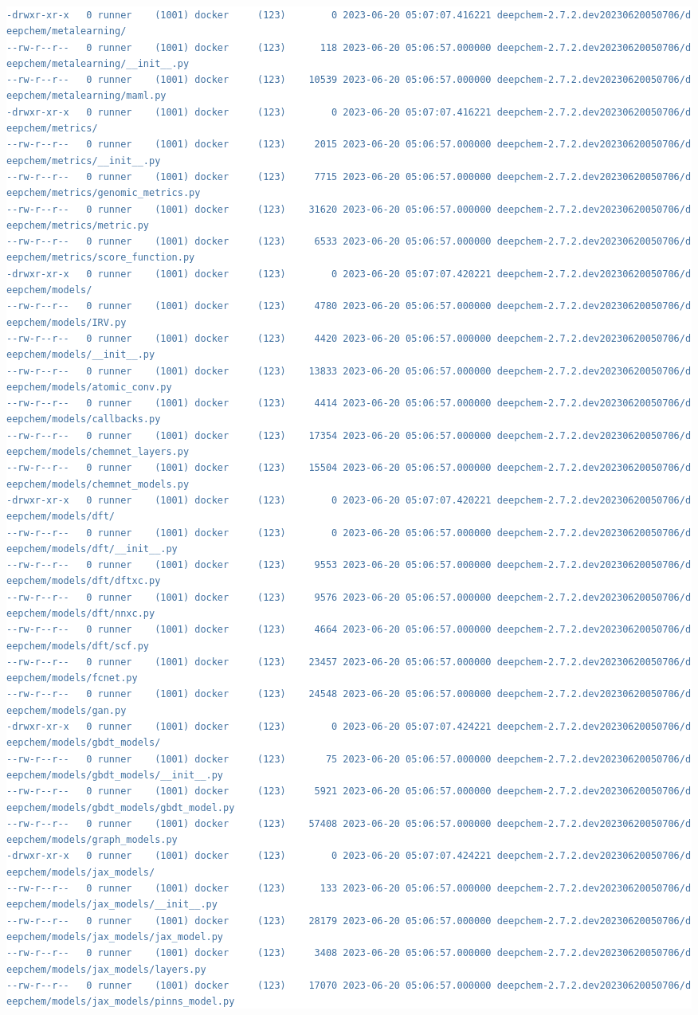 ```diff
-drwxr-xr-x   0 runner    (1001) docker     (123)        0 2023-06-20 05:07:07.416221 deepchem-2.7.2.dev20230620050706/deepchem/metalearning/
--rw-r--r--   0 runner    (1001) docker     (123)      118 2023-06-20 05:06:57.000000 deepchem-2.7.2.dev20230620050706/deepchem/metalearning/__init__.py
--rw-r--r--   0 runner    (1001) docker     (123)    10539 2023-06-20 05:06:57.000000 deepchem-2.7.2.dev20230620050706/deepchem/metalearning/maml.py
-drwxr-xr-x   0 runner    (1001) docker     (123)        0 2023-06-20 05:07:07.416221 deepchem-2.7.2.dev20230620050706/deepchem/metrics/
--rw-r--r--   0 runner    (1001) docker     (123)     2015 2023-06-20 05:06:57.000000 deepchem-2.7.2.dev20230620050706/deepchem/metrics/__init__.py
--rw-r--r--   0 runner    (1001) docker     (123)     7715 2023-06-20 05:06:57.000000 deepchem-2.7.2.dev20230620050706/deepchem/metrics/genomic_metrics.py
--rw-r--r--   0 runner    (1001) docker     (123)    31620 2023-06-20 05:06:57.000000 deepchem-2.7.2.dev20230620050706/deepchem/metrics/metric.py
--rw-r--r--   0 runner    (1001) docker     (123)     6533 2023-06-20 05:06:57.000000 deepchem-2.7.2.dev20230620050706/deepchem/metrics/score_function.py
-drwxr-xr-x   0 runner    (1001) docker     (123)        0 2023-06-20 05:07:07.420221 deepchem-2.7.2.dev20230620050706/deepchem/models/
--rw-r--r--   0 runner    (1001) docker     (123)     4780 2023-06-20 05:06:57.000000 deepchem-2.7.2.dev20230620050706/deepchem/models/IRV.py
--rw-r--r--   0 runner    (1001) docker     (123)     4420 2023-06-20 05:06:57.000000 deepchem-2.7.2.dev20230620050706/deepchem/models/__init__.py
--rw-r--r--   0 runner    (1001) docker     (123)    13833 2023-06-20 05:06:57.000000 deepchem-2.7.2.dev20230620050706/deepchem/models/atomic_conv.py
--rw-r--r--   0 runner    (1001) docker     (123)     4414 2023-06-20 05:06:57.000000 deepchem-2.7.2.dev20230620050706/deepchem/models/callbacks.py
--rw-r--r--   0 runner    (1001) docker     (123)    17354 2023-06-20 05:06:57.000000 deepchem-2.7.2.dev20230620050706/deepchem/models/chemnet_layers.py
--rw-r--r--   0 runner    (1001) docker     (123)    15504 2023-06-20 05:06:57.000000 deepchem-2.7.2.dev20230620050706/deepchem/models/chemnet_models.py
-drwxr-xr-x   0 runner    (1001) docker     (123)        0 2023-06-20 05:07:07.420221 deepchem-2.7.2.dev20230620050706/deepchem/models/dft/
--rw-r--r--   0 runner    (1001) docker     (123)        0 2023-06-20 05:06:57.000000 deepchem-2.7.2.dev20230620050706/deepchem/models/dft/__init__.py
--rw-r--r--   0 runner    (1001) docker     (123)     9553 2023-06-20 05:06:57.000000 deepchem-2.7.2.dev20230620050706/deepchem/models/dft/dftxc.py
--rw-r--r--   0 runner    (1001) docker     (123)     9576 2023-06-20 05:06:57.000000 deepchem-2.7.2.dev20230620050706/deepchem/models/dft/nnxc.py
--rw-r--r--   0 runner    (1001) docker     (123)     4664 2023-06-20 05:06:57.000000 deepchem-2.7.2.dev20230620050706/deepchem/models/dft/scf.py
--rw-r--r--   0 runner    (1001) docker     (123)    23457 2023-06-20 05:06:57.000000 deepchem-2.7.2.dev20230620050706/deepchem/models/fcnet.py
--rw-r--r--   0 runner    (1001) docker     (123)    24548 2023-06-20 05:06:57.000000 deepchem-2.7.2.dev20230620050706/deepchem/models/gan.py
-drwxr-xr-x   0 runner    (1001) docker     (123)        0 2023-06-20 05:07:07.424221 deepchem-2.7.2.dev20230620050706/deepchem/models/gbdt_models/
--rw-r--r--   0 runner    (1001) docker     (123)       75 2023-06-20 05:06:57.000000 deepchem-2.7.2.dev20230620050706/deepchem/models/gbdt_models/__init__.py
--rw-r--r--   0 runner    (1001) docker     (123)     5921 2023-06-20 05:06:57.000000 deepchem-2.7.2.dev20230620050706/deepchem/models/gbdt_models/gbdt_model.py
--rw-r--r--   0 runner    (1001) docker     (123)    57408 2023-06-20 05:06:57.000000 deepchem-2.7.2.dev20230620050706/deepchem/models/graph_models.py
-drwxr-xr-x   0 runner    (1001) docker     (123)        0 2023-06-20 05:07:07.424221 deepchem-2.7.2.dev20230620050706/deepchem/models/jax_models/
--rw-r--r--   0 runner    (1001) docker     (123)      133 2023-06-20 05:06:57.000000 deepchem-2.7.2.dev20230620050706/deepchem/models/jax_models/__init__.py
--rw-r--r--   0 runner    (1001) docker     (123)    28179 2023-06-20 05:06:57.000000 deepchem-2.7.2.dev20230620050706/deepchem/models/jax_models/jax_model.py
--rw-r--r--   0 runner    (1001) docker     (123)     3408 2023-06-20 05:06:57.000000 deepchem-2.7.2.dev20230620050706/deepchem/models/jax_models/layers.py
--rw-r--r--   0 runner    (1001) docker     (123)    17070 2023-06-20 05:06:57.000000 deepchem-2.7.2.dev20230620050706/deepchem/models/jax_models/pinns_model.py
```